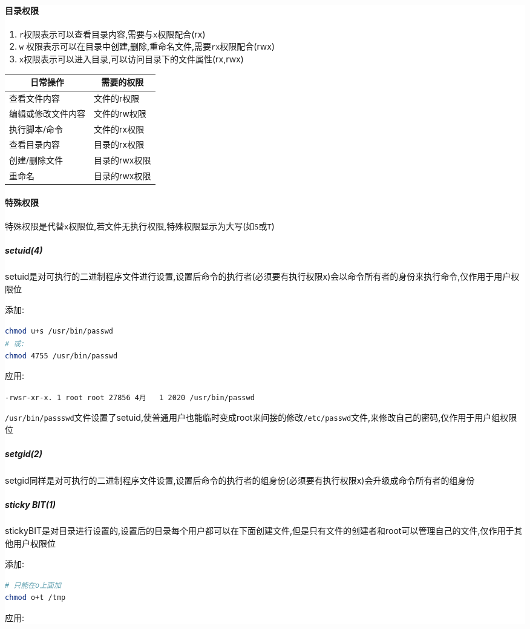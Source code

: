 #### 目录权限

1. `r`权限表示可以查看目录内容,需要与`x`权限配合(rx)
2. `w` 权限表示可以在目录中创建,删除,重命名文件,需要`rx`权限配合(rwx)
3. `x`权限表示可以进入目录,可以访问目录下的文件属性(rx,rwx)

| 日常操作           | 需要的权限    |
| ------------------ | ------------- |
| 查看文件内容       | 文件的r权限   |
| 编辑或修改文件内容 | 文件的rw权限  |
| 执行脚本/命令      | 文件的rx权限  |
| 查看目录内容       | 目录的rx权限  |
| 创建/删除文件      | 目录的rwx权限 |
| 重命名             | 目录的rwx权限 |

#### 特殊权限

特殊权限是代替`x`权限位,若文件无执行权限,特殊权限显示为大写(如`S`或`T`)

##### setuid(4)

setuid是对可执行的二进制程序文件进行设置,设置后命令的执行者(必须要有执行权限x)会以命令所有者的身份来执行命令,仅作用于用户权限位

添加:

```bash
chmod u+s /usr/bin/passwd
# 或:
chmod 4755 /usr/bin/passwd
```

应用:

```bash
-rwsr-xr-x. 1 root root 27856 4月   1 2020 /usr/bin/passwd
```

`/usr/bin/passswd`文件设置了setuid,使普通用户也能临时变成root来间接的修改`/etc/passwd`文件,来修改自己的密码,仅作用于用户组权限位

##### setgid(2)

setgid同样是对可执行的二进制程序文件设置,设置后命令的执行者的组身份(必须要有执行权限x)会升级成命令所有者的组身份

##### sticky BIT(1)

stickyBIT是对目录进行设置的,设置后的目录每个用户都可以在下面创建文件,但是只有文件的创建者和root可以管理自己的文件,仅作用于其他用户权限位

添加:

```bash
# 只能在o上面加
chmod o+t /tmp
```

应用:
